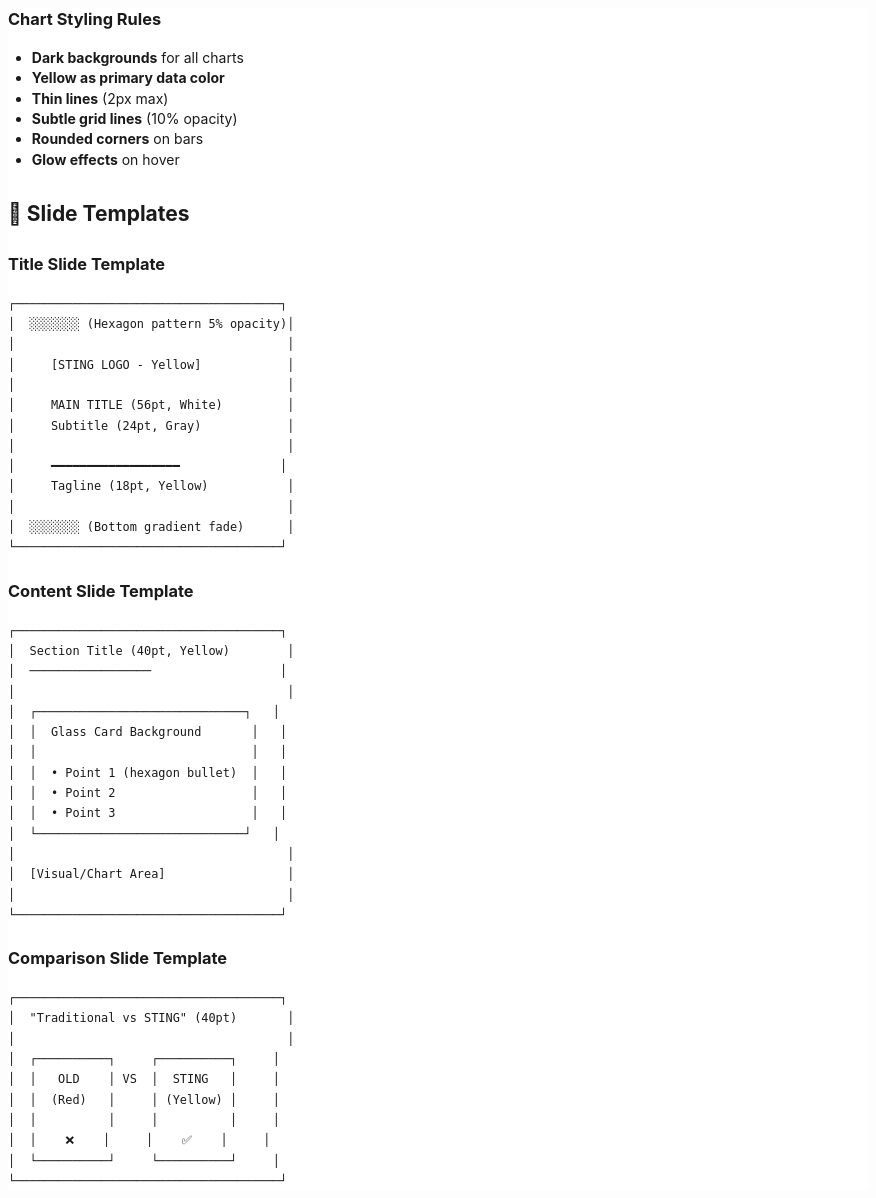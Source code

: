 ### Chart Styling Rules
- **Dark backgrounds** for all charts
- **Yellow as primary data color**
- **Thin lines** (2px max)
- **Subtle grid lines** (10% opacity)
- **Rounded corners** on bars
- **Glow effects** on hover

## 🎯 Slide Templates

### Title Slide Template
```
┌─────────────────────────────────────┐
│  ░░░░░░░ (Hexagon pattern 5% opacity)│
│                                      │
│     [STING LOGO - Yellow]            │
│                                      │
│     MAIN TITLE (56pt, White)         │
│     Subtitle (24pt, Gray)            │
│                                      │
│     ━━━━━━━━━━━━━━━━━━              │
│     Tagline (18pt, Yellow)           │
│                                      │
│  ░░░░░░░ (Bottom gradient fade)      │
└─────────────────────────────────────┘
```

### Content Slide Template
```
┌─────────────────────────────────────┐
│  Section Title (40pt, Yellow)        │
│  ─────────────────                  │
│                                      │
│  ┌─────────────────────────────┐   │
│  │  Glass Card Background       │   │
│  │                              │   │
│  │  • Point 1 (hexagon bullet)  │   │
│  │  • Point 2                   │   │
│  │  • Point 3                   │   │
│  └─────────────────────────────┘   │
│                                      │
│  [Visual/Chart Area]                 │
│                                      │
└─────────────────────────────────────┘
```

### Comparison Slide Template
```
┌─────────────────────────────────────┐
│  "Traditional vs STING" (40pt)       │
│                                      │
│  ┌──────────┐     ┌──────────┐     │
│  │   OLD    │ VS  │  STING   │     │
│  │  (Red)   │     │ (Yellow) │     │
│  │          │     │          │     │
│  │    ❌    │     │    ✅    │     │
│  └──────────┘     └──────────┘     │
└─────────────────────────────────────┘
```
